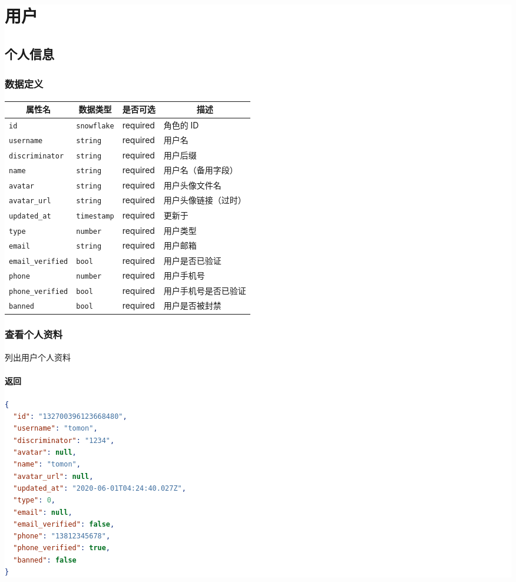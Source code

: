 # 用户

## 个人信息

### 数据定义

| 属性名           | 数据类型    | 是否可选 | 描述                 |
| ---------------- | ----------- | -------- | -------------------- |
| `id`             | `snowflake` | required | 角色的 ID            |
| `username`       | `string`    | required | 用户名               |
| `discriminator`  | `string`    | required | 用户后缀             |
| `name`           | `string`    | required | 用户名（备用字段）   |
| `avatar`         | `string`    | required | 用户头像文件名       |
| `avatar_url`     | `string`    | required | 用户头像链接（过时） |
| `updated_at`     | `timestamp` | required | 更新于               |
| `type`           | `number`    | required | 用户类型             |
| `email`          | `string`    | required | 用户邮箱             |
| `email_verified` | `bool`      | required | 用户是否已验证       |
| `phone`          | `number`    | required | 用户手机号           |
| `phone_verified` | `bool`      | required | 用户手机号是否已验证 |
| `banned`         | `bool`      | required | 用户是否被封禁       |

### 查看个人资料

<api method="GET" path="/users/@me" />

列出用户个人资料

#### 返回

```json
{
  "id": "132700396123668480",
  "username": "tomon",
  "discriminator": "1234",
  "avatar": null,
  "name": "tomon",
  "avatar_url": null,
  "updated_at": "2020-06-01T04:24:40.027Z",
  "type": 0,
  "email": null,
  "email_verified": false,
  "phone": "13812345678",
  "phone_verified": true,
  "banned": false
}
```

